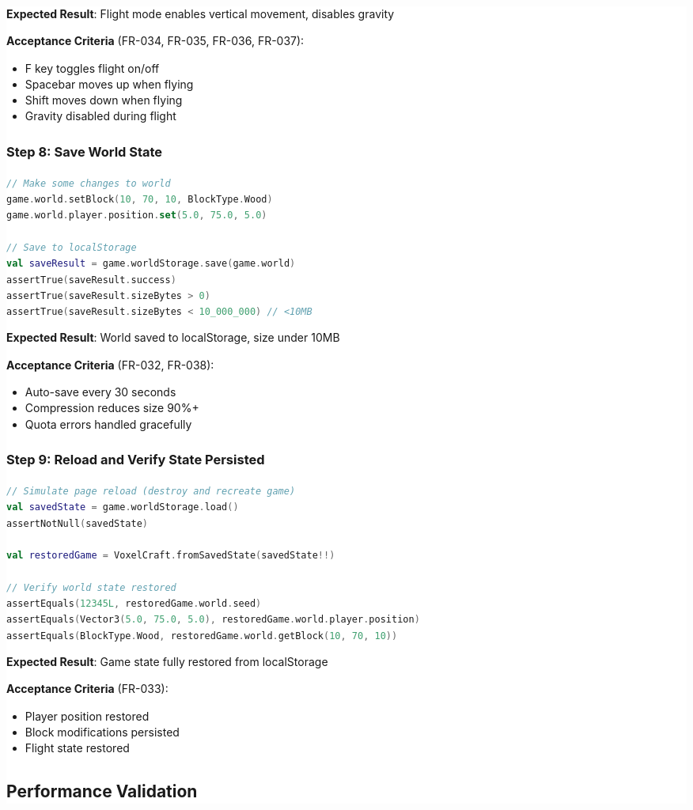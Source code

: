**Expected Result**: Flight mode enables vertical movement, disables gravity

**Acceptance Criteria** (FR-034, FR-035, FR-036, FR-037):

- F key toggles flight on/off
- Spacebar moves up when flying
- Shift moves down when flying
- Gravity disabled during flight

### Step 8: Save World State

```kotlin
// Make some changes to world
game.world.setBlock(10, 70, 10, BlockType.Wood)
game.world.player.position.set(5.0, 75.0, 5.0)

// Save to localStorage
val saveResult = game.worldStorage.save(game.world)
assertTrue(saveResult.success)
assertTrue(saveResult.sizeBytes > 0)
assertTrue(saveResult.sizeBytes < 10_000_000) // <10MB
```

**Expected Result**: World saved to localStorage, size under 10MB

**Acceptance Criteria** (FR-032, FR-038):

- Auto-save every 30 seconds
- Compression reduces size 90%+
- Quota errors handled gracefully

### Step 9: Reload and Verify State Persisted

```kotlin
// Simulate page reload (destroy and recreate game)
val savedState = game.worldStorage.load()
assertNotNull(savedState)

val restoredGame = VoxelCraft.fromSavedState(savedState!!)

// Verify world state restored
assertEquals(12345L, restoredGame.world.seed)
assertEquals(Vector3(5.0, 75.0, 5.0), restoredGame.world.player.position)
assertEquals(BlockType.Wood, restoredGame.world.getBlock(10, 70, 10))
```

**Expected Result**: Game state fully restored from localStorage

**Acceptance Criteria** (FR-033):

- Player position restored
- Block modifications persisted
- Flight state restored

## Performance Validation
